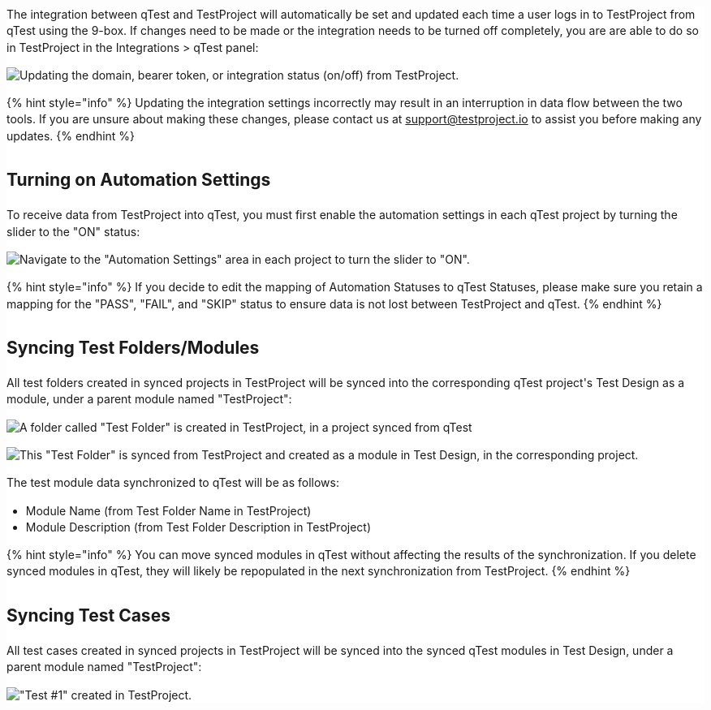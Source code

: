 The integration between qTest and TestProject will automatically be set and updated each time a user logs in to TestProject from qTest using the 9-box.  If changes need to be made or the integration needs to be turned off completely, you are are able to do so in TestProject in the  Integrations > qTest panel:&#x20;

![Updating the domain, bearer token, or integration status (on/off) from TestProject.](<../.gitbook/assets/image (46) (1).png>)

{% hint style="info" %}
Updating the integration settings incorrectly may result in an interruption in data flow between the two tools.  If you are unsure about making these changes, please contact us at support@testproject.io to assist you before making any updates.
{% endhint %}

## Turning on Automation Settings

To receive data from TestProject into qTest, you must first enable the automation settings in each qTest project by turning the slider to the "ON" status:

![Navigate to the "Automation Settings" area in each project to turn the slider to "ON".](<../.gitbook/assets/image (132).png>)

{% hint style="info" %}
If you decide to edit the mapping of Automation Statuses to qTest Statuses, please make sure you retain a mapping for the "PASS", "FAIL", and "SKIP" status to ensure data is not lost between TestProject and qTest.
{% endhint %}

## Syncing Test Folders/Modules

All test folders created in synced projects in TestProject will be synced into the corresponding qTest project's Test Design as a module, under a parent module named "TestProject":

![A folder called "Test Folder" is created in TestProject, in a project synced from qTest](<../.gitbook/assets/image (95) (2).png>)

![This "Test Folder" is synced from TestProject and created as a module in Test Design, in the corresponding project.](<../.gitbook/assets/image (117) (1) (1) (1).png>)

The test module data synchronized to qTest will be as follows:&#x20;

* Module Name (from Test Folder Name in TestProject)
* Module Description (from Test Folder Description in TestProject)

{% hint style="info" %}
You can move synced modules in qTest without affecting the results of the synchronization.  If you delete synced modules in qTest, they will likely be repopulated in the next synchronization from TestProject.
{% endhint %}

## Syncing Test Cases

All test cases created in synced projects in TestProject will be synced into the synced qTest modules in Test Design, under a parent module named "TestProject":

!["Test #1" created in TestProject.](<../.gitbook/assets/image (95) (2) (1).png>)
